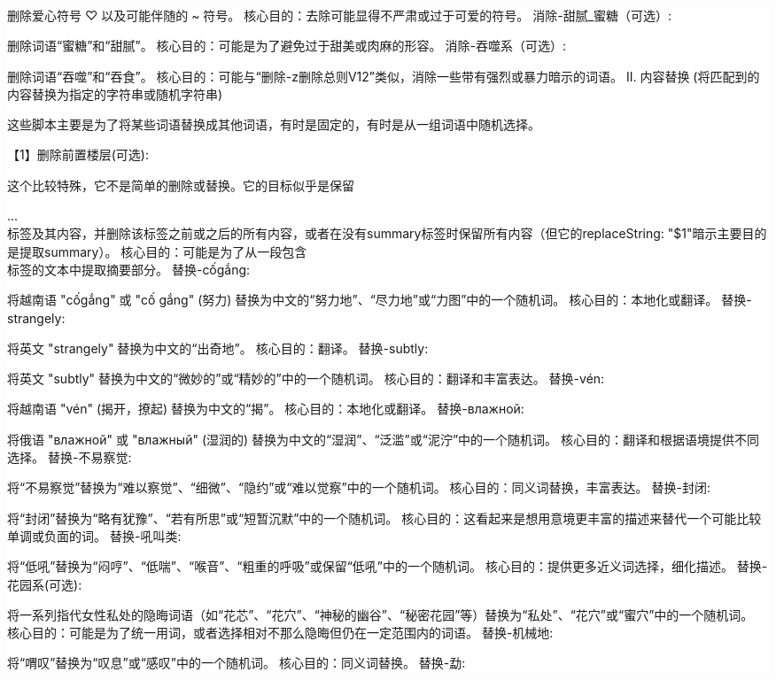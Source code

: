 删除爱心符号 ♡ 以及可能伴随的 ~ 符号。
核心目的：去除可能显得不严肃或过于可爱的符号。
消除-甜腻_蜜糖（可选）:

删除词语“蜜糖”和“甜腻”。
核心目的：可能是为了避免过于甜美或肉麻的形容。
消除-吞噬系（可选）:

删除词语“吞噬”和“吞食”。
核心目的：可能与“删除-z删除总则V12”类似，消除一些带有强烈或暴力暗示的词语。
II. 内容替换 (将匹配到的内容替换为指定的字符串或随机字符串)

这些脚本主要是为了将某些词语替换成其他词语，有时是固定的，有时是从一组词语中随机选择。

【1】删除前置楼层(可选):

这个比较特殊，它不是简单的删除或替换。它的目标似乎是保留<summary>...</summary>标签及其内容，并删除该标签之前或之后的所有内容，或者在没有summary标签时保留所有内容（但它的replaceString: "$1"暗示主要目的是提取summary）。
核心目的：可能是为了从一段包含<summary>标签的文本中提取摘要部分。
替换-cốgắng:

将越南语 "cốgắng" 或 "cố gắng" (努力) 替换为中文的“努力地”、“尽力地”或“力图”中的一个随机词。
核心目的：本地化或翻译。
替换-strangely:

将英文 "strangely" 替换为中文的“出奇地”。
核心目的：翻译。
替换-subtly:

将英文 "subtly" 替换为中文的“微妙的”或“精妙的”中的一个随机词。
核心目的：翻译和丰富表达。
替换-vén:

将越南语 "vén" (揭开，撩起) 替换为中文的“揭”。
核心目的：本地化或翻译。
替换-влажной:

将俄语 "влажной" 或 "влажный" (湿润的) 替换为中文的“湿润”、“泛滥”或“泥泞”中的一个随机词。
核心目的：翻译和根据语境提供不同选择。
替换-不易察觉:

将“不易察觉”替换为“难以察觉”、“细微”、“隐约”或“难以觉察”中的一个随机词。
核心目的：同义词替换，丰富表达。
替换-封闭:

将“封闭”替换为“略有犹豫”、“若有所思”或“短暂沉默”中的一个随机词。
核心目的：这看起来是想用意境更丰富的描述来替代一个可能比较单调或负面的词。
替换-吼叫类:

将“低吼”替换为“闷哼”、“低喘”、“喉音”、“粗重的呼吸”或保留“低吼”中的一个随机词。
核心目的：提供更多近义词选择，细化描述。
替换-花园系(可选):

将一系列指代女性私处的隐晦词语（如“花芯”、“花穴”、“神秘的幽谷”、“秘密花园”等）替换为“私处”、“花穴”或“蜜穴”中的一个随机词。
核心目的：可能是为了统一用词，或者选择相对不那么隐晦但仍在一定范围内的词语。
替换-机械地:

将“喟叹”替换为“叹息”或“感叹”中的一个随机词。
核心目的：同义词替换。
替换-勐:
